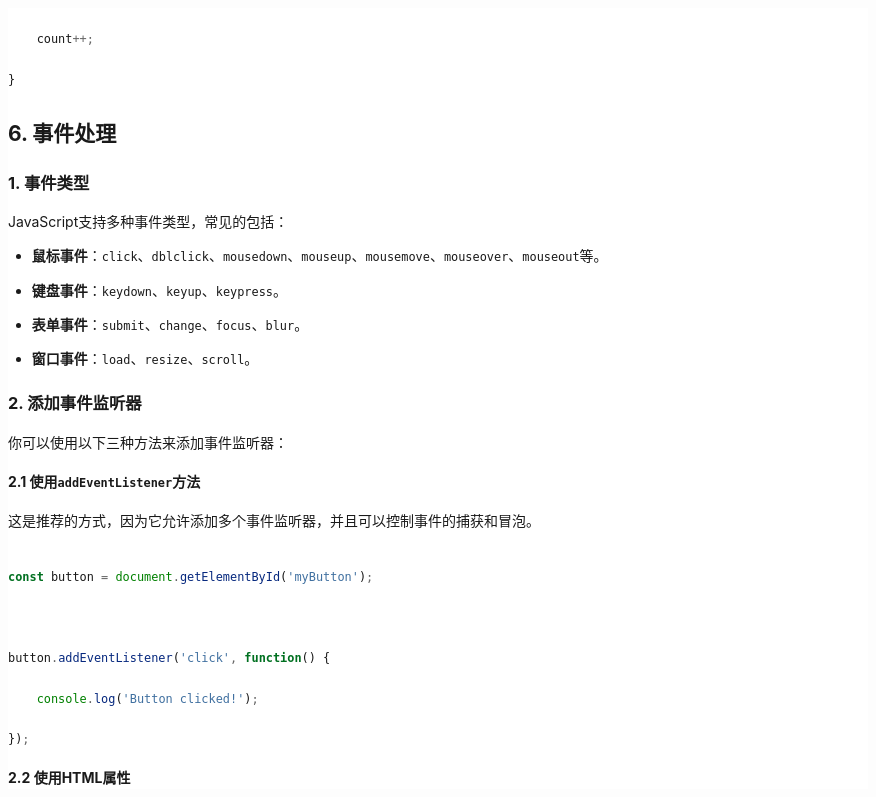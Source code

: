 ```javascript

    count++;

}

```

  

## 6. 事件处理

### 1. 事件类型

  

JavaScript支持多种事件类型，常见的包括：

  

- **鼠标事件**：`click`、`dblclick`、`mousedown`、`mouseup`、`mousemove`、`mouseover`、`mouseout`等。

- **键盘事件**：`keydown`、`keyup`、`keypress`。

- **表单事件**：`submit`、`change`、`focus`、`blur`。

- **窗口事件**：`load`、`resize`、`scroll`。

  

### 2. 添加事件监听器

  

你可以使用以下三种方法来添加事件监听器：

  

#### 2.1 使用`addEventListener`方法

  

这是推荐的方式，因为它允许添加多个事件监听器，并且可以控制事件的捕获和冒泡。

  

```javascript

const button = document.getElementById('myButton');

  

button.addEventListener('click', function() {

    console.log('Button clicked!');

});

```

  

#### 2.2 使用HTML属性
